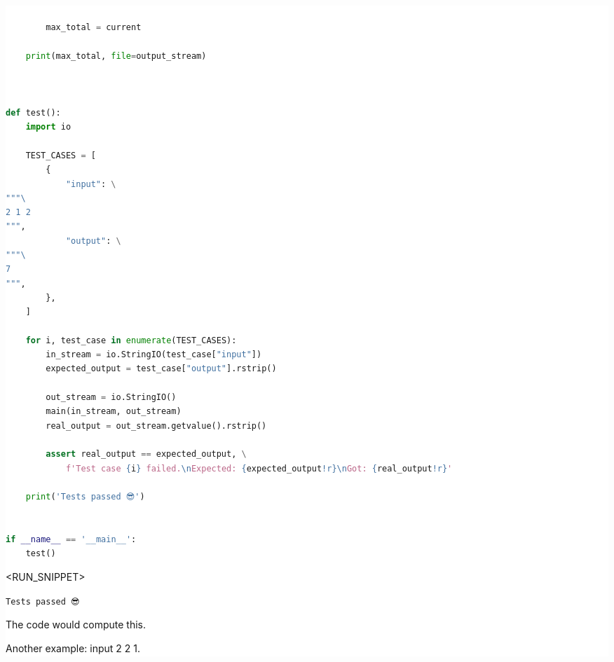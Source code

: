 ```python

        max_total = current

    print(max_total, file=output_stream)



def test():
    import io

    TEST_CASES = [
        {
            "input": \
"""\
2 1 2
""",
            "output": \
"""\
7
""",
        }, 
    ]

    for i, test_case in enumerate(TEST_CASES):
        in_stream = io.StringIO(test_case["input"])
        expected_output = test_case["output"].rstrip()

        out_stream = io.StringIO()
        main(in_stream, out_stream)
        real_output = out_stream.getvalue().rstrip()

        assert real_output == expected_output, \
            f'Test case {i} failed.\nExpected: {expected_output!r}\nGot: {real_output!r}'

    print('Tests passed 😎')


if __name__ == '__main__':
    test()


```

<RUN_SNIPPET>
```output
Tests passed 😎

```

The code would compute this.

Another example: input 2 2 1.
